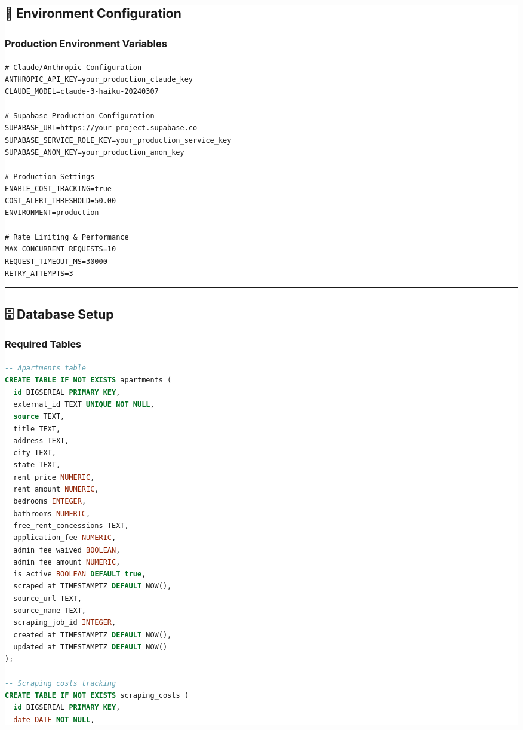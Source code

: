 
## 🔧 Environment Configuration

### Production Environment Variables

```env
# Claude/Anthropic Configuration
ANTHROPIC_API_KEY=your_production_claude_key
CLAUDE_MODEL=claude-3-haiku-20240307

# Supabase Production Configuration
SUPABASE_URL=https://your-project.supabase.co
SUPABASE_SERVICE_ROLE_KEY=your_production_service_key
SUPABASE_ANON_KEY=your_production_anon_key

# Production Settings
ENABLE_COST_TRACKING=true
COST_ALERT_THRESHOLD=50.00
ENVIRONMENT=production

# Rate Limiting & Performance
MAX_CONCURRENT_REQUESTS=10
REQUEST_TIMEOUT_MS=30000
RETRY_ATTEMPTS=3
```

---

## 🗄️ Database Setup

### Required Tables

```sql
-- Apartments table
CREATE TABLE IF NOT EXISTS apartments (
  id BIGSERIAL PRIMARY KEY,
  external_id TEXT UNIQUE NOT NULL,
  source TEXT,
  title TEXT,
  address TEXT,
  city TEXT,
  state TEXT,
  rent_price NUMERIC,
  rent_amount NUMERIC,
  bedrooms INTEGER,
  bathrooms NUMERIC,
  free_rent_concessions TEXT,
  application_fee NUMERIC,
  admin_fee_waived BOOLEAN,
  admin_fee_amount NUMERIC,
  is_active BOOLEAN DEFAULT true,
  scraped_at TIMESTAMPTZ DEFAULT NOW(),
  source_url TEXT,
  source_name TEXT,
  scraping_job_id INTEGER,
  created_at TIMESTAMPTZ DEFAULT NOW(),
  updated_at TIMESTAMPTZ DEFAULT NOW()
);

-- Scraping costs tracking
CREATE TABLE IF NOT EXISTS scraping_costs (
  id BIGSERIAL PRIMARY KEY,
  date DATE NOT NULL,
```